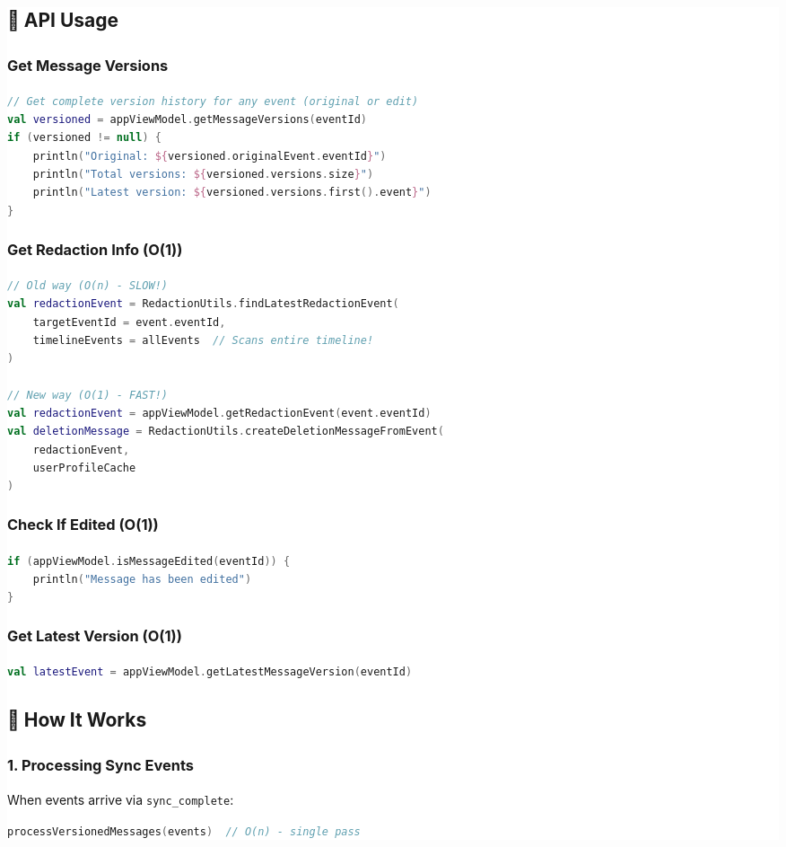 ## 🔧 API Usage

### Get Message Versions

```kotlin
// Get complete version history for any event (original or edit)
val versioned = appViewModel.getMessageVersions(eventId)
if (versioned != null) {
    println("Original: ${versioned.originalEvent.eventId}")
    println("Total versions: ${versioned.versions.size}")
    println("Latest version: ${versioned.versions.first().event}")
}
```

### Get Redaction Info (O(1))

```kotlin
// Old way (O(n) - SLOW!)
val redactionEvent = RedactionUtils.findLatestRedactionEvent(
    targetEventId = event.eventId,
    timelineEvents = allEvents  // Scans entire timeline!
)

// New way (O(1) - FAST!)
val redactionEvent = appViewModel.getRedactionEvent(event.eventId)
val deletionMessage = RedactionUtils.createDeletionMessageFromEvent(
    redactionEvent,
    userProfileCache
)
```

### Check If Edited (O(1))

```kotlin
if (appViewModel.isMessageEdited(eventId)) {
    println("Message has been edited")
}
```

### Get Latest Version (O(1))

```kotlin
val latestEvent = appViewModel.getLatestMessageVersion(eventId)
```

## 📝 How It Works

### 1. Processing Sync Events

When events arrive via `sync_complete`:

```kotlin
processVersionedMessages(events)  // O(n) - single pass
```
